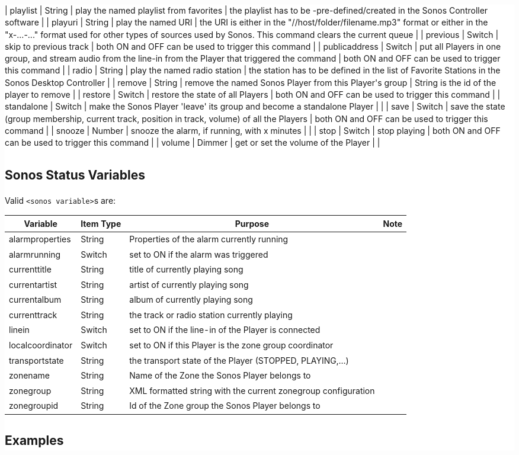 | playlist | String | play the named playlist from favorites | the playlist has to be -pre-defined/created in the Sonos Controller software |
| playuri | String | play the named URI | the URI is either in the "//host/folder/filename.mp3" format or either in the "x-...-..." format used for other types of sources used by Sonos. This command clears the current queue |
| previous | Switch | skip to previous track | both ON and OFF can be used to trigger this command |
| publicaddress | Switch | put all Players in one group, and stream audio from the line-in from the Player that triggered the command | both ON and OFF can be used to trigger this command |
| radio | String | play the named radio station | the station has to be defined in the list of Favorite Stations in the Sonos Desktop Controller |
| remove | String | remove the named Sonos Player from this Player's group | String is the id of the player to remove |
| restore | Switch | restore the state of all Players | both ON and OFF can be used to trigger this command |
| standalone | Switch | make the Sonos Player 'leave' its group and become a standalone Player |  |
| save | Switch | save the state (group membership, current track, position in track, volume) of all the Players | both ON and OFF can be used to trigger this command |
| snooze | Number | snooze the alarm, if running, with x minutes |  |
| stop | Switch | stop playing | both ON and OFF can be used to trigger this command |
| volume | Dimmer | get or set the volume of the Player |  |

## Sonos Status Variables

Valid `<sonos variable>`s are:

| Variable | Item Type | Purpose | Note |
|----------|-----------|---------|------|
| alarmproperties | String | Properties of the alarm currently running |  |
| alarmrunning | Switch | set to ON if the alarm was triggered |  |
| currenttitle | String | title of currently playing song |  |
| currentartist | String | artist of currently playing song |  |
| currentalbum | String | album of currently playing song |  |
| currenttrack | String | the track or radio station currently playing |  |
| linein | Switch | set to ON if the line-in of the Player is connected |  |
| localcoordinator | Switch | set to ON if this Player is the zone group coordinator |  |
| transportstate | String | the transport state of the Player (STOPPED, PLAYING,…) |  |
| zonename | String | Name of the Zone the Sonos Player belongs to |  |
| zonegroup | String | XML formatted string with the current zonegroup configuration |  |
| zonegroupid | String | Id of the Zone group the Sonos Player belongs to |  |


## Examples
